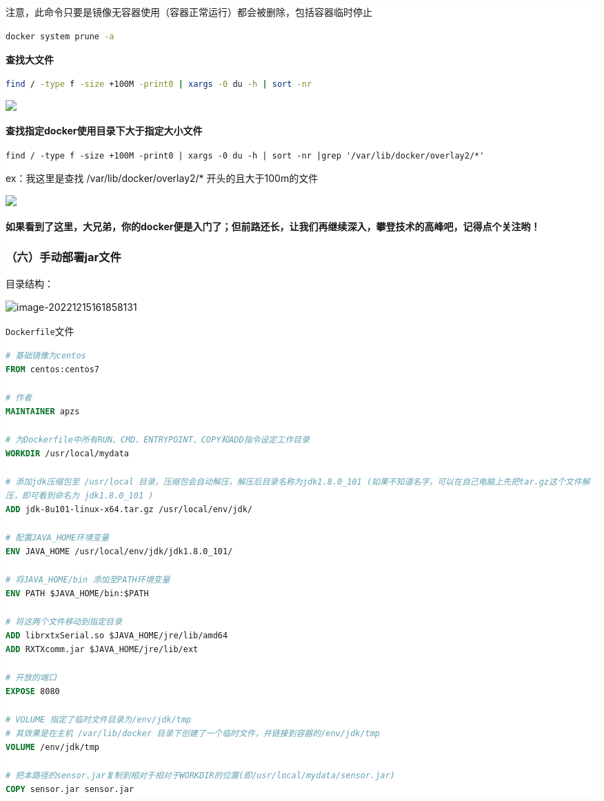 注意，此命令只要是镜像无容器使用（容器正常运行）都会被删除，包括容器临时停止

```bash
docker system prune -a
```


**查找大文件**

```bash
find / -type f -size +100M -print0 | xargs -0 du -h | sort -nr
```


![](https://gitlab.com/apzs/image/-/raw/master/image/f19ff29dbc1a1cd739f26dd9e69d2f96.png)

**查找指定docker使用目录下大于指定大小文件**

```
find / -type f -size +100M -print0 | xargs -0 du -h | sort -nr |grep '/var/lib/docker/overlay2/*'
```


ex：我这里是查找 /var/lib/docker/overlay2/\* 开头的且大于100m的文件

![](https://gitlab.com/apzs/image/-/raw/master/image/5b95b414c6fa466b71ea2c507019df8d.png)

**如果看到了这里，大兄弟，你的docker便是入门了；但前路还长，让我们再继续深入，攀登技术的高峰吧，记得点个关注哟！**

### （六）手动部署jar文件

目录结构：

![image-20221215161858131](https://gitlab.com/apzs/image/-/raw/master/image/image-20221215161858131.png)

`Dockerfile`文件

```dockerfile
# 基础镜像为centos
FROM centos:centos7

# 作者
MAINTAINER apzs

# 为Dockerfile中所有RUN、CMD、ENTRYPOINT、COPY和ADD指令设定工作目录
WORKDIR /usr/local/mydata

# 添加jdk压缩包至 /usr/local 目录，压缩包会自动解压，解压后目录名称为jdk1.8.0_101 (如果不知道名字，可以在自己电脑上先把tar.gz这个文件解压，即可看到命名为 jdk1.8.0_101 )
ADD jdk-8u101-linux-x64.tar.gz /usr/local/env/jdk/

# 配置JAVA_HOME环境变量
ENV JAVA_HOME /usr/local/env/jdk/jdk1.8.0_101/
 
# 将JAVA_HOME/bin 添加至PATH环境变量
ENV PATH $JAVA_HOME/bin:$PATH

# 将这两个文件移动到指定目录
ADD librxtxSerial.so $JAVA_HOME/jre/lib/amd64
ADD RXTXcomm.jar $JAVA_HOME/jre/lib/ext

# 开放的端口
EXPOSE 8080

# VOLUME 指定了临时文件目录为/env/jdk/tmp
# 其效果是在主机 /var/lib/docker 目录下创建了一个临时文件，并链接到容器的/env/jdk/tmp
VOLUME /env/jdk/tmp

# 把本路径的sensor.jar复制到相对于相对于WORKDIR的位置(即/usr/local/mydata/sensor.jar)
COPY sensor.jar sensor.jar
```